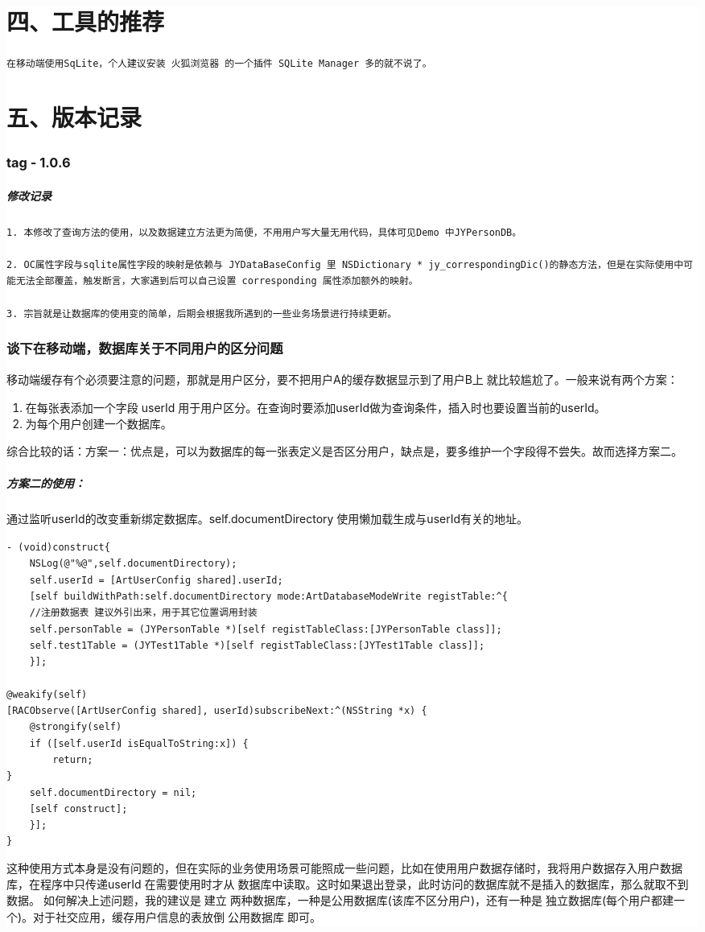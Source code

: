 	
# 四、工具的推荐
	
	在移动端使用SqLite，个人建议安装 火狐浏览器 的一个插件 SQLite Manager 多的就不说了。
	
# 五、版本记录

### tag - 1.0.6 
##### 修改记录

	1. 本修改了查询方法的使用，以及数据建立方法更为简便，不用用户写大量无用代码，具体可见Demo 中JYPersonDB。

	2. OC属性字段与sqlite属性字段的映射是依赖与 JYDataBaseConfig 里 NSDictionary * jy_correspondingDic()的静态方法，但是在实际使用中可能无法全部覆盖，触发断言，大家遇到后可以自己设置 corresponding 属性添加额外的映射。

	3. 宗旨就是让数据库的使用变的简单，后期会根据我所遇到的一些业务场景进行持续更新。

### 谈下在移动端，数据库关于不同用户的区分问题

移动端缓存有个必须要注意的问题，那就是用户区分，要不把用户A的缓存数据显示到了用户B上
就比较尴尬了。一般来说有两个方案：
1. 在每张表添加一个字段 userId 用于用户区分。在查询时要添加userId做为查询条件，插入时也要设置当前的userId。 
2. 为每个用户创建一个数据库。

综合比较的话：方案一：优点是，可以为数据库的每一张表定义是否区分用户，缺点是，要多维护一个字段得不尝失。故而选择方案二。
	
##### 方案二的使用：
通过监听userId的改变重新绑定数据库。self.documentDirectory 使用懒加载生成与userId有关的地址。
```objc
- (void)construct{
    NSLog(@"%@",self.documentDirectory);
    self.userId = [ArtUserConfig shared].userId;
    [self buildWithPath:self.documentDirectory mode:ArtDatabaseModeWrite registTable:^{
	//注册数据表 建议外引出来，用于其它位置调用封装
	self.personTable = (JYPersonTable *)[self registTableClass:[JYPersonTable class]];
	self.test1Table = (JYTest1Table *)[self registTableClass:[JYTest1Table class]];
    }];

@weakify(self)
[RACObserve([ArtUserConfig shared], userId)subscribeNext:^(NSString *x) {
	@strongify(self)
	if ([self.userId isEqualToString:x]) {
		return;
}
	self.documentDirectory = nil;
	[self construct];
    }];
}
```
这种使用方式本身是没有问题的，但在实际的业务使用场景可能照成一些问题，比如在使用用户数据存储时，我将用户数据存入用户数据库，在程序中只传递userId 在需要使用时才从 数据库中读取。这时如果退出登录，此时访问的数据库就不是插入的数据库，那么就取不到数据。
如何解决上述问题，我的建议是 建立 两种数据库，一种是公用数据库(该库不区分用户)，还有一种是 独立数据库(每个用户都建一个)。对于社交应用，缓存用户信息的表放倒 公用数据库 即可。
